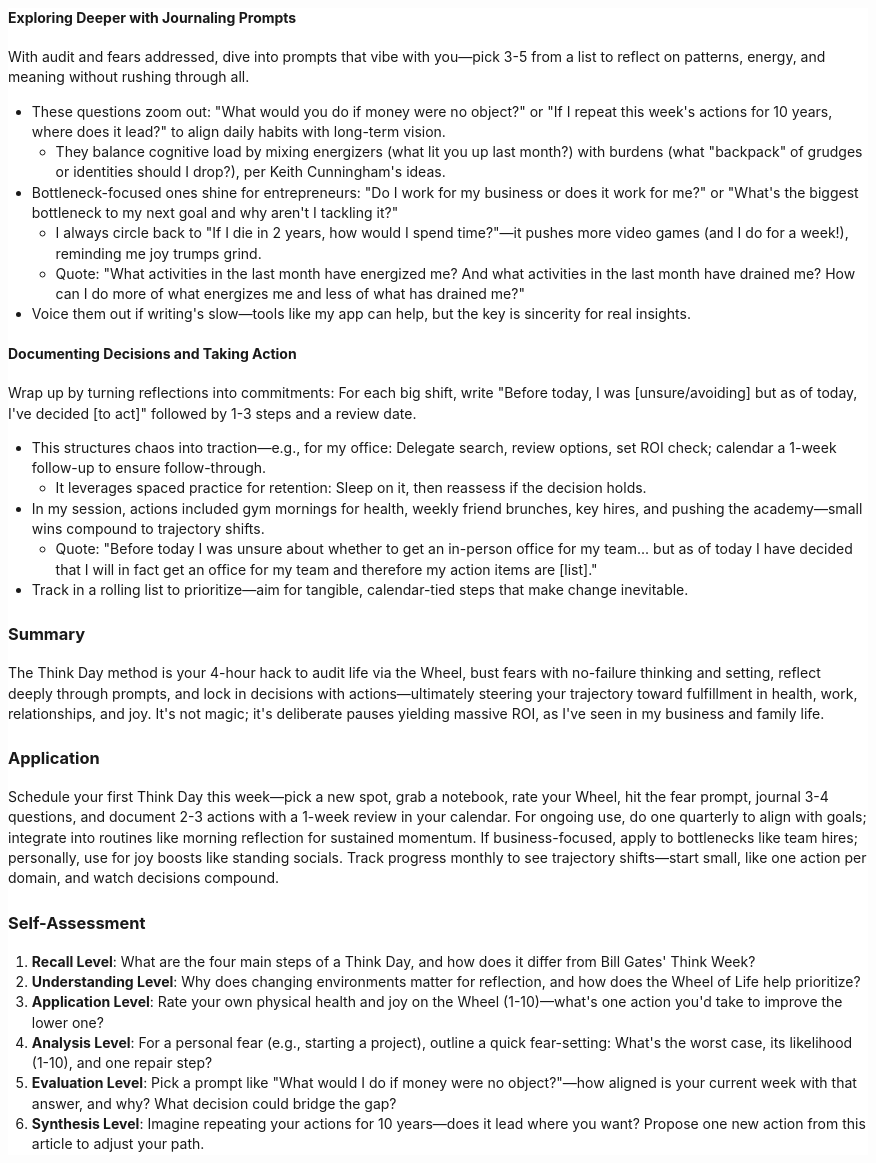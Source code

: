 #### Exploring Deeper with Journaling Prompts
With audit and fears addressed, dive into prompts that vibe with you—pick 3-5 from a list to reflect on patterns, energy, and meaning without rushing through all.  
- These questions zoom out: "What would you do if money were no object?" or "If I repeat this week's actions for 10 years, where does it lead?" to align daily habits with long-term vision.  
  - They balance cognitive load by mixing energizers (what lit you up last month?) with burdens (what "backpack" of grudges or identities should I drop?), per Keith Cunningham's ideas.  
- Bottleneck-focused ones shine for entrepreneurs: "Do I work for my business or does it work for me?" or "What's the biggest bottleneck to my next goal and why aren't I tackling it?"  
  - I always circle back to "If I die in 2 years, how would I spend time?"—it pushes more video games (and I do for a week!), reminding me joy trumps grind.  
  - Quote: "What activities in the last month have energized me? And what activities in the last month have drained me? How can I do more of what energizes me and less of what has drained me?"  
- Voice them out if writing's slow—tools like my app can help, but the key is sincerity for real insights.

#### Documenting Decisions and Taking Action
Wrap up by turning reflections into commitments: For each big shift, write "Before today, I was [unsure/avoiding] but as of today, I've decided [to act]" followed by 1-3 steps and a review date.  
- This structures chaos into traction—e.g., for my office: Delegate search, review options, set ROI check; calendar a 1-week follow-up to ensure follow-through.  
  - It leverages spaced practice for retention: Sleep on it, then reassess if the decision holds.  
- In my session, actions included gym mornings for health, weekly friend brunches, key hires, and pushing the academy—small wins compound to trajectory shifts.  
  - Quote: "Before today I was unsure about whether to get an in-person office for my team... but as of today I have decided that I will in fact get an office for my team and therefore my action items are [list]."  
- Track in a rolling list to prioritize—aim for tangible, calendar-tied steps that make change inevitable.

### Summary
The Think Day method is your 4-hour hack to audit life via the Wheel, bust fears with no-failure thinking and setting, reflect deeply through prompts, and lock in decisions with actions—ultimately steering your trajectory toward fulfillment in health, work, relationships, and joy. It's not magic; it's deliberate pauses yielding massive ROI, as I've seen in my business and family life.

### Application
Schedule your first Think Day this week—pick a new spot, grab a notebook, rate your Wheel, hit the fear prompt, journal 3-4 questions, and document 2-3 actions with a 1-week review in your calendar. For ongoing use, do one quarterly to align with goals; integrate into routines like morning reflection for sustained momentum. If business-focused, apply to bottlenecks like team hires; personally, use for joy boosts like standing socials. Track progress monthly to see trajectory shifts—start small, like one action per domain, and watch decisions compound.

### Self-Assessment
1. **Recall Level**: What are the four main steps of a Think Day, and how does it differ from Bill Gates' Think Week?
2. **Understanding Level**: Why does changing environments matter for reflection, and how does the Wheel of Life help prioritize?
3. **Application Level**: Rate your own physical health and joy on the Wheel (1-10)—what's one action you'd take to improve the lower one?
4. **Analysis Level**: For a personal fear (e.g., starting a project), outline a quick fear-setting: What's the worst case, its likelihood (1-10), and one repair step?
5. **Evaluation Level**: Pick a prompt like "What would I do if money were no object?"—how aligned is your current week with that answer, and why? What decision could bridge the gap?
6. **Synthesis Level**: Imagine repeating your actions for 10 years—does it lead where you want? Propose one new action from this article to adjust your path.